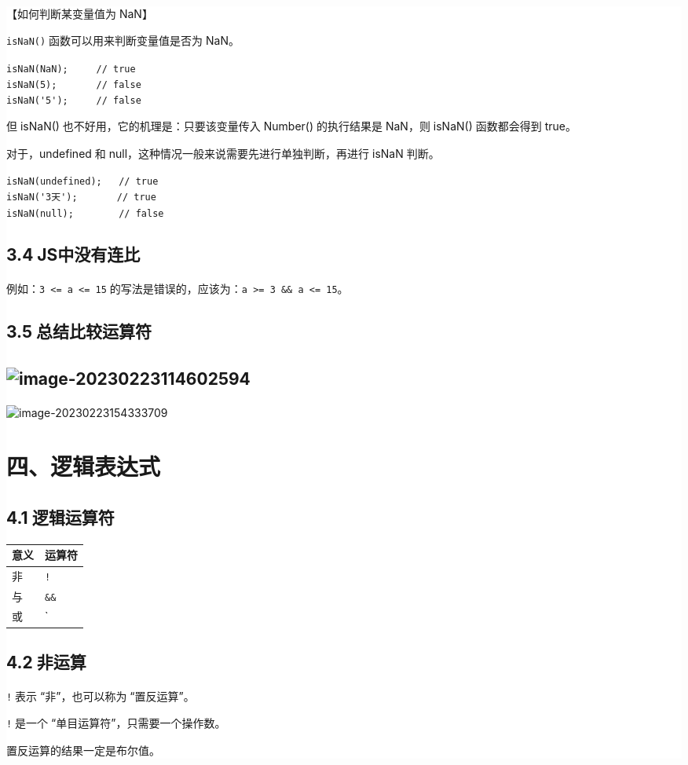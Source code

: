 【如何判断某变量值为 NaN】

`isNaN()` 函数可以用来判断变量值是否为 NaN。

```
isNaN(NaN);		// true
isNaN(5);		// false
isNaN('5');		// false
```

但 isNaN() 也不好用，它的机理是：只要该变量传入 Number() 的执行结果是 NaN，则 isNaN() 函数都会得到 true。

对于，undefined 和 null，这种情况一般来说需要先进行单独判断，再进行 isNaN 判断。

```
isNaN(undefined);	// true
isNaN('3天');	   // true
isNaN(null);		// false
```

## 3.4 JS中没有连比

例如：`3 <= a <= 15` 的写法是错误的，应该为：`a >= 3 && a <= 15`。



## 3.5 总结比较运算符

## ![image-20230223114602594](../../../AppData/Roaming/Typora/typora-user-images/image-20230223114602594.png)

![image-20230223154333709](../../../AppData/Roaming/Typora/typora-user-images/image-20230223154333709.png)

# 四、逻辑表达式

## 4.1 逻辑运算符

| 意义 | 运算符 |
| ---- | ------ |
| 非   | `!`    |
| 与   | `&&`   |
| 或   | `||`   |

## 4.2 非运算

`!` 表示 “非”，也可以称为 “置反运算”。

`!` 是一个 “单目运算符”，只需要一个操作数。

置反运算的结果一定是布尔值。
